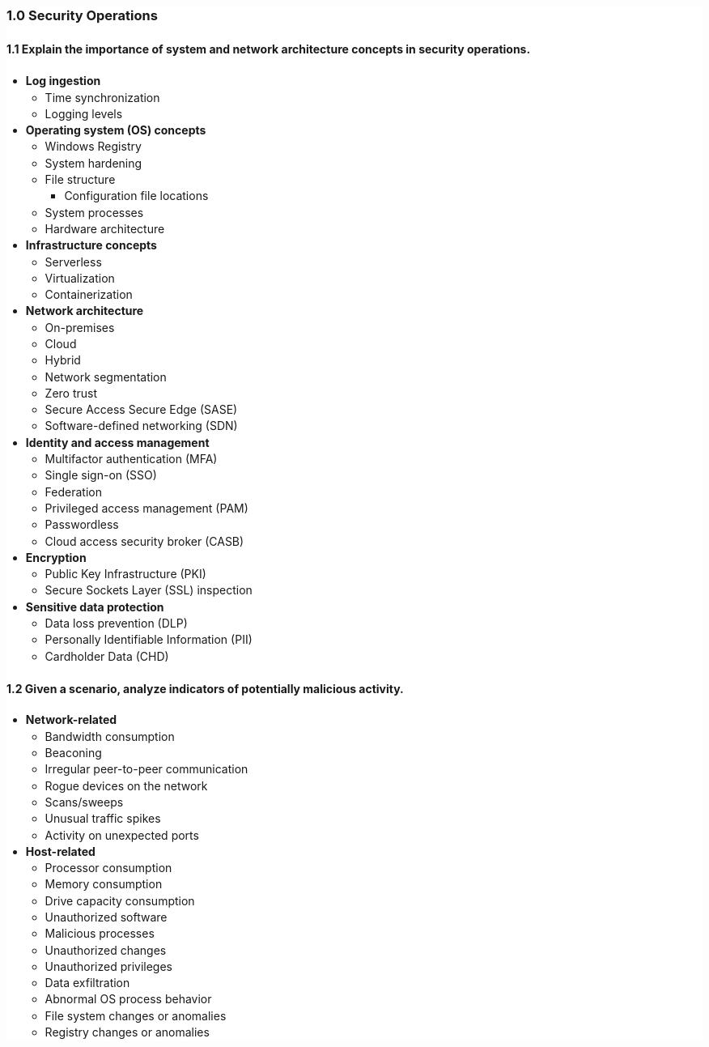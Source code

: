 ### 1.0 Security Operations
#### 1.1 Explain the importance of system and network architecture concepts in security operations.
- **Log ingestion**
  - Time synchronization
  - Logging levels
- **Operating system (OS) concepts**
  - Windows Registry
  - System hardening
  - File structure
    - Configuration file locations
  - System processes
  - Hardware architecture
- **Infrastructure concepts**
  - Serverless
  - Virtualization
  - Containerization
- **Network architecture**
  - On-premises
  - Cloud
  - Hybrid
  - Network segmentation
  - Zero trust
  - Secure Access Secure Edge (SASE)
  - Software-defined networking (SDN)
- **Identity and access management**
  - Multifactor authentication (MFA)
  - Single sign-on (SSO)
  - Federation
  - Privileged access management (PAM)
  - Passwordless
  - Cloud access security broker (CASB)
- **Encryption**
  - Public Key Infrastructure (PKI)
  - Secure Sockets Layer (SSL) inspection
- **Sensitive data protection**
  - Data loss prevention (DLP)
  - Personally Identifiable Information (PII)
  - Cardholder Data (CHD)

#### 1.2 Given a scenario, analyze indicators of potentially malicious activity.
- **Network-related**
  - Bandwidth consumption
  - Beaconing
  - Irregular peer-to-peer communication
  - Rogue devices on the network
  - Scans/sweeps
  - Unusual traffic spikes
  - Activity on unexpected ports
- **Host-related**
  - Processor consumption
  - Memory consumption
  - Drive capacity consumption
  - Unauthorized software
  - Malicious processes
  - Unauthorized changes
  - Unauthorized privileges
  - Data exfiltration
  - Abnormal OS process behavior
  - File system changes or anomalies
  - Registry changes or anomalies